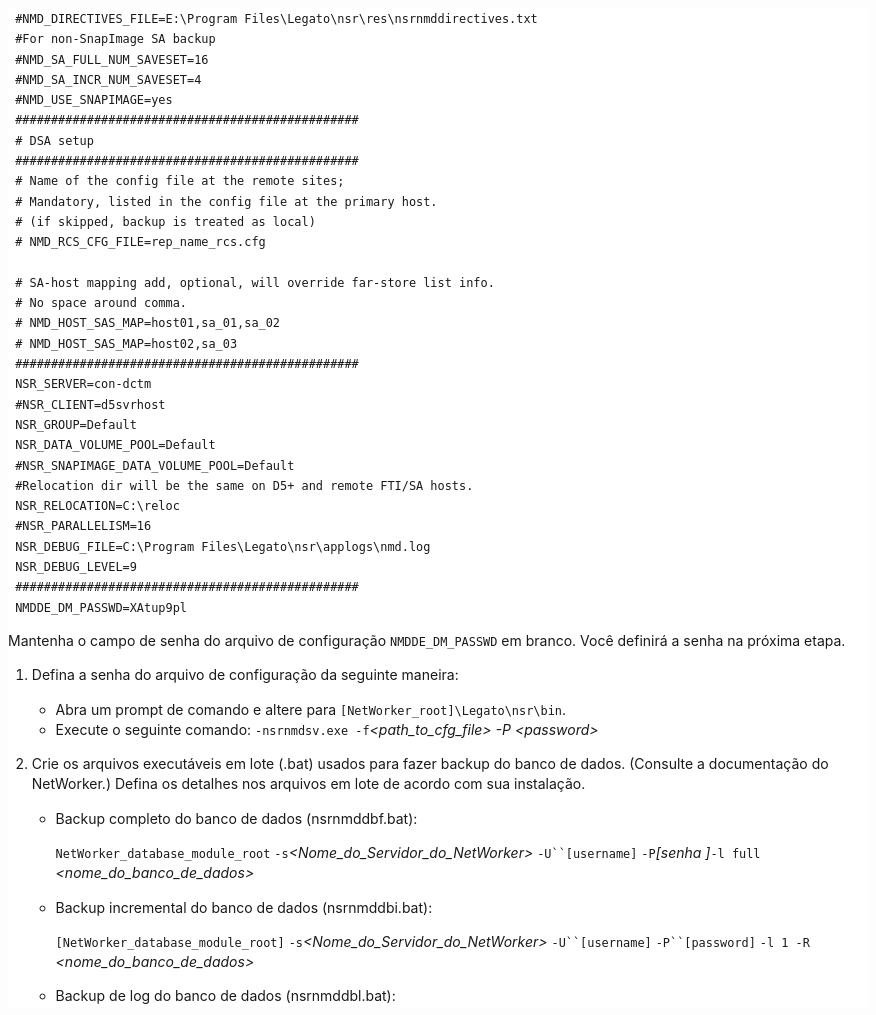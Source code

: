    ```shell
    #NMD_DIRECTIVES_FILE=E:\Program Files\Legato\nsr\res\nsrnmddirectives.txt
    #For non-SnapImage SA backup
    #NMD_SA_FULL_NUM_SAVESET=16
    #NMD_SA_INCR_NUM_SAVESET=4
    #NMD_USE_SNAPIMAGE=yes
    ################################################
    # DSA setup
    ################################################
    # Name of the config file at the remote sites;
    # Mandatory, listed in the config file at the primary host.
    # (if skipped, backup is treated as local)
    # NMD_RCS_CFG_FILE=rep_name_rcs.cfg
   
    # SA-host mapping add, optional, will override far-store list info.
    # No space around comma.
    # NMD_HOST_SAS_MAP=host01,sa_01,sa_02
    # NMD_HOST_SAS_MAP=host02,sa_03
    ################################################
    NSR_SERVER=con-dctm
    #NSR_CLIENT=d5svrhost
    NSR_GROUP=Default
    NSR_DATA_VOLUME_POOL=Default
    #NSR_SNAPIMAGE_DATA_VOLUME_POOL=Default
    #Relocation dir will be the same on D5+ and remote FTI/SA hosts.
    NSR_RELOCATION=C:\reloc
    #NSR_PARALLELISM=16
    NSR_DEBUG_FILE=C:\Program Files\Legato\nsr\applogs\nmd.log
    NSR_DEBUG_LEVEL=9
    ################################################
    NMDDE_DM_PASSWD=XAtup9pl
   ```

   Mantenha o campo de senha do arquivo de configuração `NMDDE_DM_PASSWD` em branco. Você definirá a senha na próxima etapa.

1. Defina a senha do arquivo de configuração da seguinte maneira:

   * Abra um prompt de comando e altere para `[NetWorker_root]\Legato\nsr\bin`.
   * Execute o seguinte comando: `-nsrnmdsv.exe -f`*&lt;path_to_cfg_file> -P &lt;password>*

1. Crie os arquivos executáveis em lote (.bat) usados para fazer backup do banco de dados. (Consulte a documentação do NetWorker.) Defina os detalhes nos arquivos em lote de acordo com sua instalação.

   * Backup completo do banco de dados (nsrnmddbf.bat):

     `NetWorker_database_module_root` `-s`*&lt;Nome_do_Servidor_do_NetWorker>* `-U``[username]` `-P`*[senha ]*`-l full`*&lt;nome_do_banco_de_dados>*

   * Backup incremental do banco de dados (nsrnmddbi.bat):

     `[NetWorker_database_module_root]` `-s`*&lt;Nome_do_Servidor_do_NetWorker>* `-U``[username]` `-P``[password]` `-l 1 -R`*&lt;nome_do_banco_de_dados>*

   * Backup de log do banco de dados (nsrnmddbl.bat):
